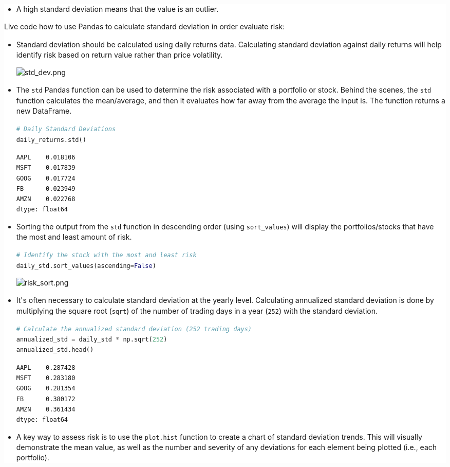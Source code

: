   * A high standard deviation means that the value is an outlier.

Live code how to use Pandas to calculate standard deviation in order evaluate risk:

* Standard deviation should be calculated using daily returns data. Calculating standard deviation against daily returns will help identify risk based on return value rather than price volatility.

  ![std_dev.png](Images/std_dev.png)

* The `std` Pandas function can be used to determine the risk associated with a portfolio or stock. Behind the scenes, the `std` function calculates the mean/average, and then it evaluates how far away from the average the input is. The function returns a new DataFrame.

  ```python
  # Daily Standard Deviations
  daily_returns.std()
  ```

  ```
  AAPL    0.018106
  MSFT    0.017839
  GOOG    0.017724
  FB      0.023949
  AMZN    0.022768
  dtype: float64
  ```

* Sorting the output from the `std` function in descending order (using `sort_values`) will display the portfolios/stocks that have the most and least amount of risk.

  ```python
  # Identify the stock with the most and least risk
  daily_std.sort_values(ascending=False)
  ```

  ![risk_sort.png](Images/risk_sort.png)

* It's often necessary to calculate standard deviation at the yearly level. Calculating annualized standard deviation is done by multiplying the square root (`sqrt`) of the number of trading days in a year (`252`) with the standard deviation.

  ```python
  # Calculate the annualized standard deviation (252 trading days)
  annualized_std = daily_std * np.sqrt(252)
  annualized_std.head()
  ```

  ```
  AAPL    0.287428
  MSFT    0.283180
  GOOG    0.281354
  FB      0.380172
  AMZN    0.361434
  dtype: float64
  ```

* A key way to assess risk is to use the `plot.hist` function to create a chart of standard deviation trends. This will visually demonstrate the mean value, as well as the number and severity of any deviations for each element being plotted (i.e., each portfolio).
